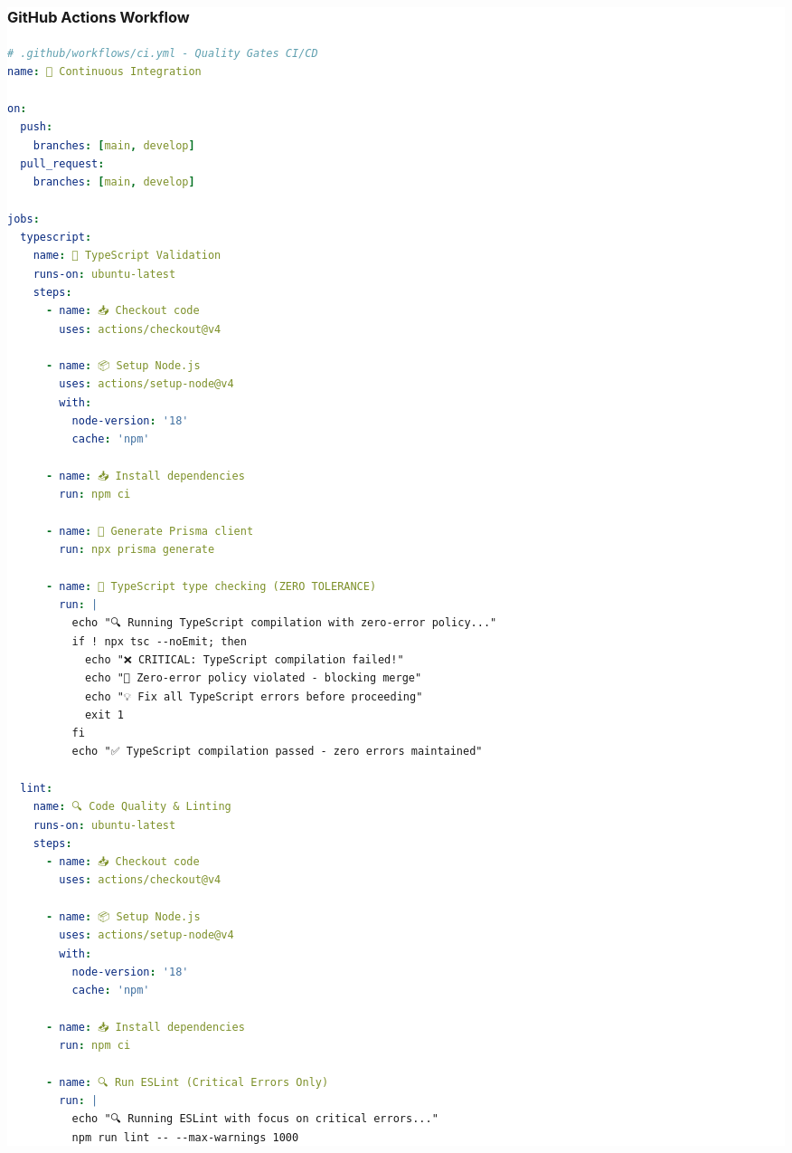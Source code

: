 ### **GitHub Actions Workflow**

```yaml
# .github/workflows/ci.yml - Quality Gates CI/CD
name: 🔄 Continuous Integration

on:
  push:
    branches: [main, develop]
  pull_request:
    branches: [main, develop]

jobs:
  typescript:
    name: 📝 TypeScript Validation
    runs-on: ubuntu-latest
    steps:
      - name: 📥 Checkout code
        uses: actions/checkout@v4

      - name: 📦 Setup Node.js
        uses: actions/setup-node@v4
        with:
          node-version: '18'
          cache: 'npm'

      - name: 📥 Install dependencies
        run: npm ci

      - name: 🔧 Generate Prisma client
        run: npx prisma generate

      - name: 📝 TypeScript type checking (ZERO TOLERANCE)
        run: |
          echo "🔍 Running TypeScript compilation with zero-error policy..."
          if ! npx tsc --noEmit; then
            echo "❌ CRITICAL: TypeScript compilation failed!"
            echo "🚫 Zero-error policy violated - blocking merge"
            echo "💡 Fix all TypeScript errors before proceeding"
            exit 1
          fi
          echo "✅ TypeScript compilation passed - zero errors maintained"

  lint:
    name: 🔍 Code Quality & Linting
    runs-on: ubuntu-latest
    steps:
      - name: 📥 Checkout code
        uses: actions/checkout@v4

      - name: 📦 Setup Node.js
        uses: actions/setup-node@v4
        with:
          node-version: '18'
          cache: 'npm'

      - name: 📥 Install dependencies
        run: npm ci

      - name: 🔍 Run ESLint (Critical Errors Only)
        run: |
          echo "🔍 Running ESLint with focus on critical errors..."
          npm run lint -- --max-warnings 1000
```
